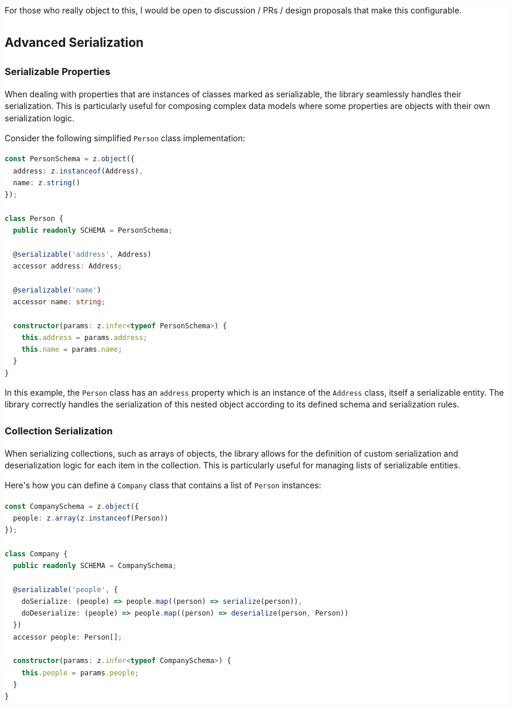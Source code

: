 For those who really object to this, I would be open to discussion / PRs / design proposals that make this configurable.

## Advanced Serialization

### Serializable Properties

When dealing with properties that are instances of classes marked as serializable, the library seamlessly handles their serialization. This is particularly useful for composing complex data models where some properties are objects with their own serialization logic.

Consider the following simplified `Person` class implementation:

```typescript
const PersonSchema = z.object({
  address: z.instanceof(Address),
  name: z.string()
});

class Person {
  public readonly SCHEMA = PersonSchema;

  @serializable('address', Address)
  accessor address: Address;

  @serializable('name')
  accessor name: string;

  constructor(params: z.infer<typeof PersonSchema>) {
    this.address = params.address;
    this.name = params.name;
  }
}
```

In this example, the `Person` class has an `address` property which is an instance of the `Address` class, itself a serializable entity. The library correctly handles the serialization of this nested object according to its defined schema and serialization rules.

### Collection Serialization

When serializing collections, such as arrays of objects, the library allows for the definition of custom serialization and deserialization logic for each item in the collection. This is particularly useful for managing lists of serializable entities.

Here's how you can define a `Company` class that contains a list of `Person` instances:

```typescript
const CompanySchema = z.object({
  people: z.array(z.instanceof(Person))
});

class Company {
  public readonly SCHEMA = CompanySchema;

  @serializable('people', {
    doSerialize: (people) => people.map((person) => serialize(person)),
    doDeserialize: (people) => people.map((person) => deserialize(person, Person))
  })
  accessor people: Person[];

  constructor(params: z.infer<typeof CompanySchema>) {
    this.people = params.people;
  }
}
```
